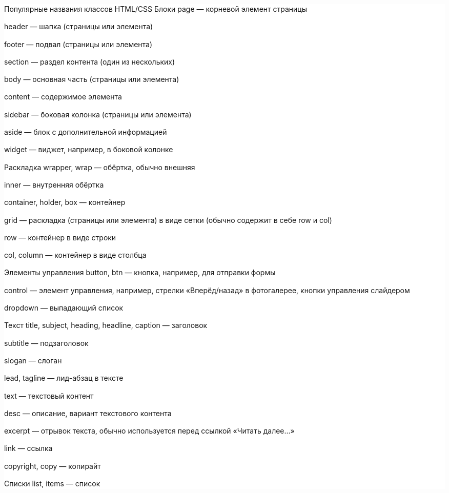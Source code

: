 
Популярные названия классов HTML/CSS
Блоки
page — корневой элемент страницы

header — шапка (страницы или элемента)

footer — подвал (страницы или элемента)

section — раздел контента (один из нескольких)

body — основная часть (страницы или элемента)

content — содержимое элемента

sidebar — боковая колонка (страницы или элемента)

aside — блок с дополнительной информацией

widget — виджет, например, в боковой колонке

Раскладка
wrapper, wrap — обёртка, обычно внешняя

inner — внутренняя обёртка

container, holder, box — контейнер

grid — раскладка (страницы или элемента) в виде сетки (обычно содержит в себе row и col)

row — контейнер в виде строки

col, column — контейнер в виде столбца

Элементы управления
button, btn — кнопка, например, для отправки формы

control — элемент управления, например, стрелки «Вперёд/назад» в фотогалерее, кнопки управления слайдером

dropdown — выпадающий список

Текст
title, subject, heading, headline, caption — заголовок

subtitle — подзаголовок

slogan — слоган

lead, tagline — лид-абзац в тексте

text — текстовый контент

desc — описание, вариант текстового контента

excerpt — отрывок текста, обычно используется перед ссылкой «Читать далее…»

link — ссылка

copyright, copy — копирайт

Списки
list, items — список

